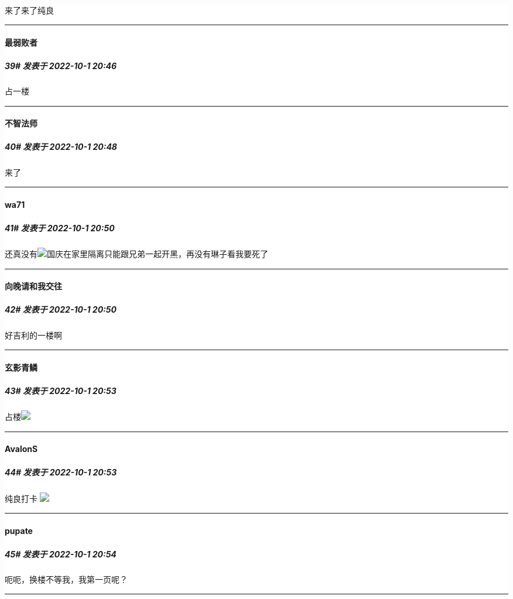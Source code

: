 来了来了纯良

*****

####  最弱败者  
##### 39#       发表于 2022-10-1 20:46

占一楼

*****

####  不智法师  
##### 40#       发表于 2022-10-1 20:48

来了

*****

####  wa71  
##### 41#       发表于 2022-10-1 20:50

还真没有<img src="https://static.saraba1st.com/image/smiley/face2017/037.png" referrerpolicy="no-referrer">国庆在家里隔离只能跟兄弟一起开黑，再没有琳子看我要死了

*****

####  向晚请和我交往  
##### 42#       发表于 2022-10-1 20:50

好吉利的一楼啊

*****

####  玄影青鳞  
##### 43#       发表于 2022-10-1 20:53

占楼<img src="https://static.saraba1st.com/image/smiley/face2017/037.png" referrerpolicy="no-referrer">

*****

####  AvalonS  
##### 44#       发表于 2022-10-1 20:53

纯良打卡 <img src="https://static.saraba1st.com/image/smiley/face2017/062.gif" referrerpolicy="no-referrer">

*****

####  pupate  
##### 45#       发表于 2022-10-1 20:54

呃呃，换楼不等我，我第一页呢？

*****
